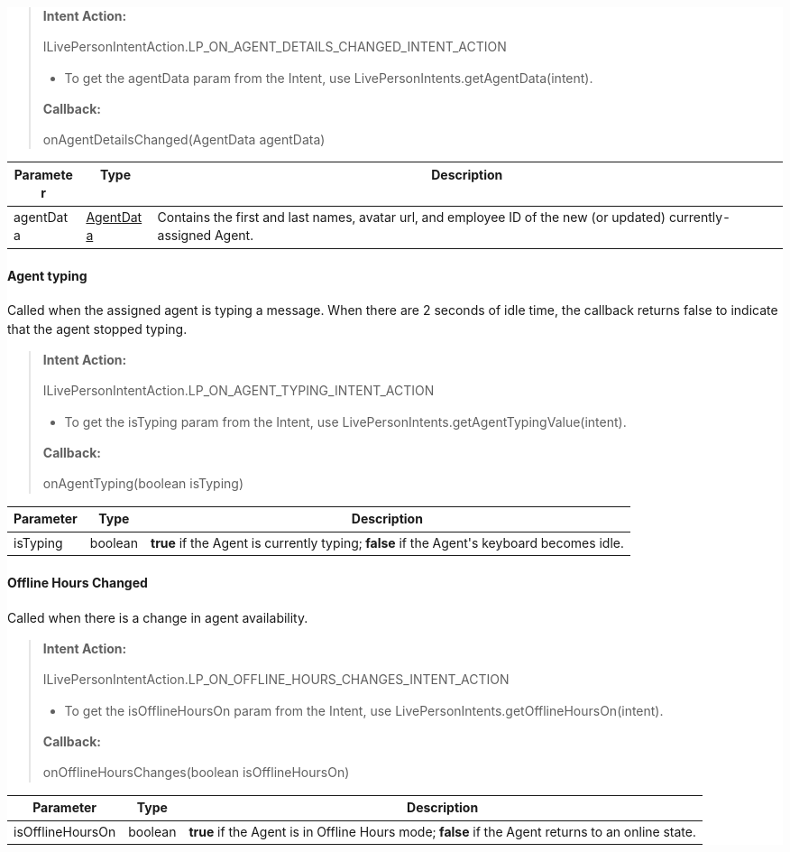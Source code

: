 > **Intent Action:** 
>
> ILivePersonIntentAction.LP_ON_AGENT_DETAILS_CHANGED_INTENT_ACTION
>
> - To get the agentData param from the Intent, use LivePersonIntents.getAgentData(intent).
>
> **Callback:** 
>
> onAgentDetailsChanged(AgentData agentData)

| Parameter | Type | Description  |
|----|----|----|
| agentData | [AgentData](android-interface-definitions.html#agentdata) | Contains the first and last names, avatar url, and employee ID of the new (or updated) currently-assigned Agent. |



#### Agent typing

Called when the assigned agent is typing a message. When there are 2 seconds of idle time, the callback returns false to indicate that the agent stopped typing.

> **Intent Action:** 
>
> ILivePersonIntentAction.LP_ON_AGENT_TYPING_INTENT_ACTION
>
> - To get the isTyping param from the Intent, use LivePersonIntents.getAgentTypingValue(intent).
>
> **Callback:** 
>
> onAgentTyping(boolean isTyping)

| Parameter | Type | Description  |
|----|----|----|
| isTyping | boolean | **true** if the Agent is currently typing; **false** if the Agent's keyboard becomes idle. |



#### Offline Hours Changed

Called when there is a change in agent availability. 

> **Intent Action:** 
>
> ILivePersonIntentAction.LP_ON_OFFLINE_HOURS_CHANGES_INTENT_ACTION
>
> - To get the isOfflineHoursOn param from the Intent, use LivePersonIntents.getOfflineHoursOn(intent).
>
> **Callback:** 
>
> onOfflineHoursChanges(boolean isOfflineHoursOn)

| Parameter | Type | Description  |
|----|----|----|
| isOfflineHoursOn | boolean | **true** if the Agent is in Offline Hours mode; **false** if the Agent returns to an online state. |
